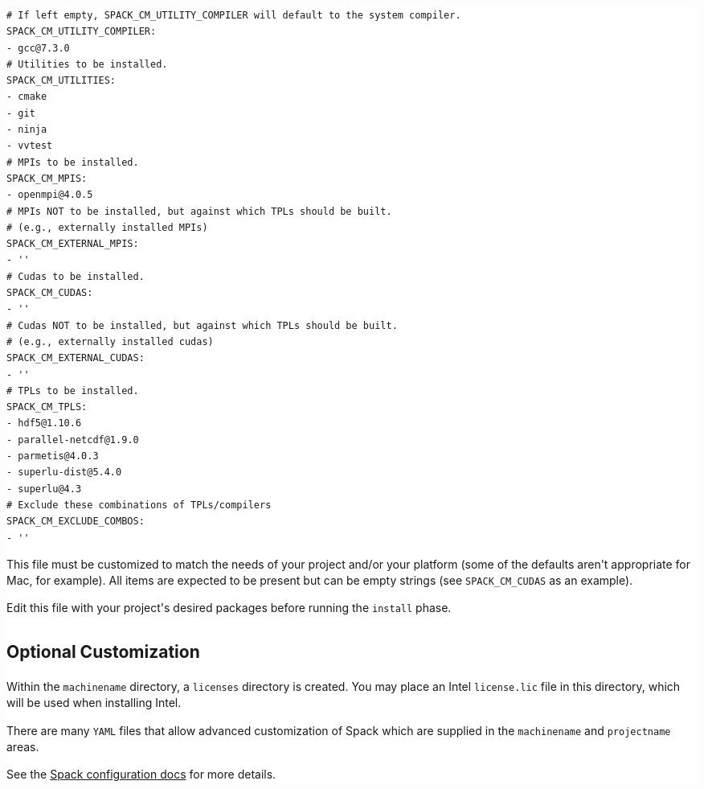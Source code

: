 ```
# If left empty, SPACK_CM_UTILITY_COMPILER will default to the system compiler.
SPACK_CM_UTILITY_COMPILER:
- gcc@7.3.0
# Utilities to be installed.
SPACK_CM_UTILITIES:
- cmake
- git
- ninja
- vvtest
# MPIs to be installed.
SPACK_CM_MPIS:
- openmpi@4.0.5
# MPIs NOT to be installed, but against which TPLs should be built.
# (e.g., externally installed MPIs)
SPACK_CM_EXTERNAL_MPIS:
- ''
# Cudas to be installed.
SPACK_CM_CUDAS:
- ''
# Cudas NOT to be installed, but against which TPLs should be built.
# (e.g., externally installed cudas)
SPACK_CM_EXTERNAL_CUDAS:
- ''
# TPLs to be installed.
SPACK_CM_TPLS:
- hdf5@1.10.6
- parallel-netcdf@1.9.0
- parmetis@4.0.3
- superlu-dist@5.4.0
- superlu@4.3
# Exclude these combinations of TPLs/compilers
SPACK_CM_EXCLUDE_COMBOS:
- ''
```
This file must be customized to match the needs of your project and/or your platform
(some of the defaults aren't appropriate for Mac, for example). All items are 
expected to be present but can be empty strings (see `SPACK_CM_CUDAS` as an example).

Edit this file with your project's desired packages before running the
`install` phase.

## Optional Customization
Within the `machinename` directory, a `licenses` directory is created.
You may place an Intel `license.lic` file in this directory, which will
be used when installing Intel.

There are many `YAML` files that allow advanced customization of Spack which
are supplied in the `machinename` and `projectname` areas.

See the [Spack configuration docs](https://spack.readthedocs.io/en/latest/configuration.html) 
for more details.
